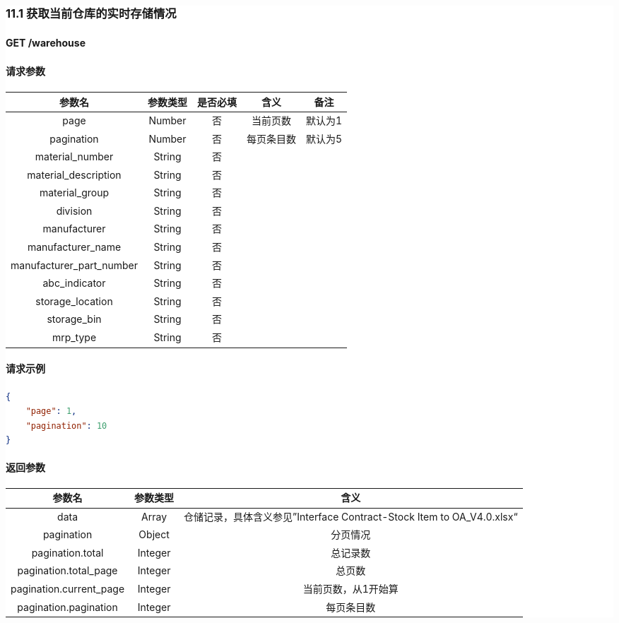 ### 11.1 获取当前仓库的实时存储情况
#### GET /warehouse

#### 请求参数
|参数名|参数类型|是否必填|含义|备注|
|:---:|:---:|:---:|:---:|:---:|
|page|Number|否|当前页数|默认为1|
|pagination|Number|否|每页条目数|默认为5|
|material_number|String|否||
|material_description|String|否||
|material_group|String|否||
|division|String|否||
|manufacturer|String|否||
|manufacturer_name|String|否||
|manufacturer_part_number|String|否||
|abc_indicator|String|否||
|storage_location|String|否||
|storage_bin|String|否||
|mrp_type|String|否||

#### 请求示例
```json
{
    "page": 1,
    "pagination": 10
}
```

#### 返回参数
|参数名|参数类型|含义|
|:---:|:---:|:---:|
|data|Array|仓储记录，具体含义参见”Interface Contract-Stock Item to OA_V4.0.xlsx“|
|pagination|Object|分页情况|
|pagination.total|Integer|总记录数|
|pagination.total_page|Integer|总页数|
|pagination.current_page|Integer|当前页数，从1开始算|
|pagination.pagination|Integer|每页条目数|
